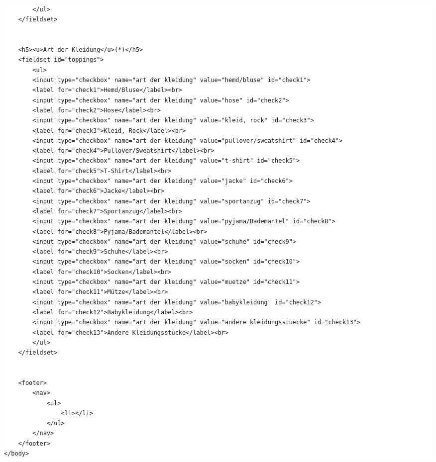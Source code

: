             </ul>
        </fieldset>


        <h5><u>Art der Kleidung</u>(*)</h5>
        <fieldset id="toppings"> 
            <ul>
            <input type="checkbox" name="art der kleidung" value="hemd/bluse" id="check1">
            <label for="check1">Hemd/Bluse</label><br>
            <input type="checkbox" name="art der kleidung" value="hose" id="check2">
            <label for="check2">Hose</label><br>
            <input type="checkbox" name="art der kleidung" value="kleid, rock" id="check3">
            <label for="check3">Kleid, Rock</label><br>
            <input type="checkbox" name="art der kleidung" value="pullover/sweatshirt" id="check4">
            <label for="check4">Pullover/Sweatshirt</label><br>
            <input type="checkbox" name="art der kleidung" value="t-shirt" id="check5">
            <label for="check5">T-Shirt</label><br>
            <input type="checkbox" name="art der kleidung" value="jacke" id="check6">
            <label for="check6">Jacke</label><br>
            <input type="checkbox" name="art der kleidung" value="sportanzug" id="check7">
            <label for="check7">Sportanzug</label><br>
            <input type="checkbox" name="art der kleidung" value="pyjama/Bademantel" id="check8">
            <label for="check8">Pyjama/Bademantel</label><br>
            <input type="checkbox" name="art der kleidung" value="schuhe" id="check9">
            <label for="check9">Schuhe</label><br>
            <input type="checkbox" name="art der kleidung" value="socken" id="check10">
            <label for="check10">Socken</label><br>
            <input type="checkbox" name="art der kleidung" value="muetze" id="check11">
            <label for="check11">Mütze</label><br>
            <input type="checkbox" name="art der kleidung" value="babykleidung" id="check12">
            <label for="check12">Babykleidung</label><br>
            <input type="checkbox" name="art der kleidung" value="andere kleidungsstuecke" id="check13">
            <label for="check13">Andere Kleidungsstücke</label><br>
            </ul>
        </fieldset>


        <footer> 
            <nav>
                <ul>
                    <li></li>
                </ul>
            </nav>
        </footer>
    </body>
</html>
